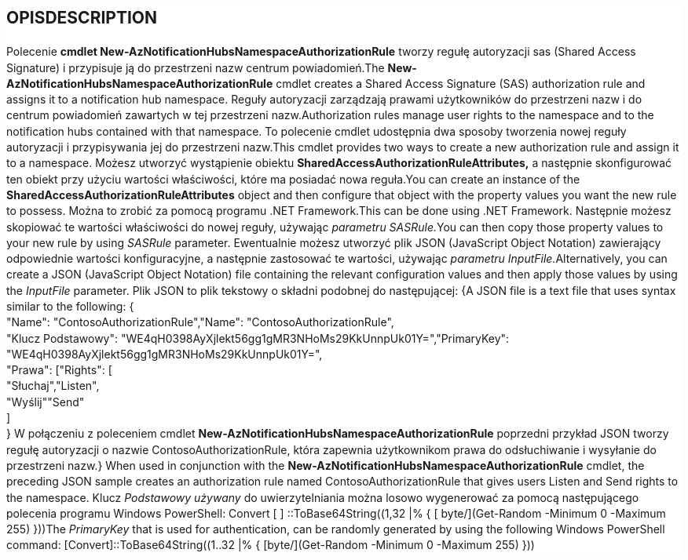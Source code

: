 ## <span data-ttu-id="ca826-107">OPIS</span><span class="sxs-lookup"><span data-stu-id="ca826-107">DESCRIPTION</span></span>
<span data-ttu-id="ca826-108">Polecenie **cmdlet New-AzNotificationHubsNamespaceAuthorizationRule** tworzy regułę autoryzacji sas (Shared Access Signature) i przypisuje ją do przestrzeni nazw centrum powiadomień.</span><span class="sxs-lookup"><span data-stu-id="ca826-108">The **New-AzNotificationHubsNamespaceAuthorizationRule** cmdlet creates a Shared Access Signature (SAS) authorization rule and assigns it to a notification hub namespace.</span></span>
<span data-ttu-id="ca826-109">Reguły autoryzacji zarządzają prawami użytkowników do przestrzeni nazw i do centrum powiadomień zawartych w tej przestrzeni nazw.</span><span class="sxs-lookup"><span data-stu-id="ca826-109">Authorization rules manage user rights to the namespace and to the notification hubs contained with that namespace.</span></span>
<span data-ttu-id="ca826-110">To polecenie cmdlet udostępnia dwa sposoby tworzenia nowej reguły autoryzacji i przypisywania jej do przestrzeni nazw.</span><span class="sxs-lookup"><span data-stu-id="ca826-110">This cmdlet provides two ways to create a new authorization rule and assign it to a namespace.</span></span>
<span data-ttu-id="ca826-111">Możesz utworzyć wystąpienie obiektu **SharedAccessAuthorizationRuleAttributes,** a następnie skonfigurować ten obiekt przy użyciu wartości właściwości, które ma posiadać nowa reguła.</span><span class="sxs-lookup"><span data-stu-id="ca826-111">You can create an instance of the **SharedAccessAuthorizationRuleAttributes** object and then configure that object with the property values you want the new rule to possess.</span></span>
<span data-ttu-id="ca826-112">Można to zrobić za pomocą programu .NET Framework.</span><span class="sxs-lookup"><span data-stu-id="ca826-112">This can be done using .NET Framework.</span></span>
<span data-ttu-id="ca826-113">Następnie możesz skopiować te wartości właściwości do nowej reguły, używając *parametru SASRule.*</span><span class="sxs-lookup"><span data-stu-id="ca826-113">You can then copy those property values to your new rule by using *SASRule* parameter.</span></span>
<span data-ttu-id="ca826-114">Ewentualnie możesz utworzyć plik JSON (JavaScript Object Notation) zawierający odpowiednie wartości konfiguracyjne, a następnie zastosować te wartości, używając *parametru InputFile.*</span><span class="sxs-lookup"><span data-stu-id="ca826-114">Alternatively, you can create a JSON (JavaScript Object Notation) file containing the relevant configuration values and then apply those values by using the *InputFile* parameter.</span></span>
<span data-ttu-id="ca826-115">Plik JSON to plik tekstowy o składni podobnej do następującej: {</span><span class="sxs-lookup"><span data-stu-id="ca826-115">A JSON file is a text file that uses syntax similar to the following: {</span></span>  
    <span data-ttu-id="ca826-116">"Name": "ContosoAuthorizationRule",</span><span class="sxs-lookup"><span data-stu-id="ca826-116">"Name": "ContosoAuthorizationRule",</span></span>  
    <span data-ttu-id="ca826-117">"Klucz Podstawowy": "WE4qH0398AyXjlekt56gg1gMR3NHoMs29KkUnnpUk01Y=",</span><span class="sxs-lookup"><span data-stu-id="ca826-117">"PrimaryKey": "WE4qH0398AyXjlekt56gg1gMR3NHoMs29KkUnnpUk01Y=",</span></span>  
    <span data-ttu-id="ca826-118">"Prawa": \[</span><span class="sxs-lookup"><span data-stu-id="ca826-118">"Rights": \[</span></span>  
        <span data-ttu-id="ca826-119">"Słuchaj",</span><span class="sxs-lookup"><span data-stu-id="ca826-119">"Listen",</span></span>  
        <span data-ttu-id="ca826-120">"Wyślij"</span><span class="sxs-lookup"><span data-stu-id="ca826-120">"Send"</span></span>  
    \]  
<span data-ttu-id="ca826-121">} W połączeniu z poleceniem cmdlet **New-AzNotificationHubsNamespaceAuthorizationRule** poprzedni przykład JSON tworzy regułę autoryzacji o nazwie ContosoAuthorizationRule, która zapewnia użytkownikom prawa do odsłuchiwanie i wysyłanie do przestrzeni nazw.</span><span class="sxs-lookup"><span data-stu-id="ca826-121">} When used in conjunction with the **New-AzNotificationHubsNamespaceAuthorizationRule** cmdlet, the preceding JSON sample creates an authorization rule named ContosoAuthorizationRule that gives users Listen and Send rights to the namespace.</span></span>
<span data-ttu-id="ca826-122">Klucz *Podstawowy używany* do uwierzytelniania można losowo wygenerować za pomocą następującego polecenia programu Windows PowerShell: Convert \[ \] ::ToBase64String((1,32 |% { \[ byte/](Get-Random -Minimum 0 -Maximum 255) }))</span><span class="sxs-lookup"><span data-stu-id="ca826-122">The *PrimaryKey* that is used for authentication, can be randomly generated by using the following Windows PowerShell command: \[Convert\]::ToBase64String((1..32 |% { \[byte/](Get-Random -Minimum 0 -Maximum 255) }))</span></span>
